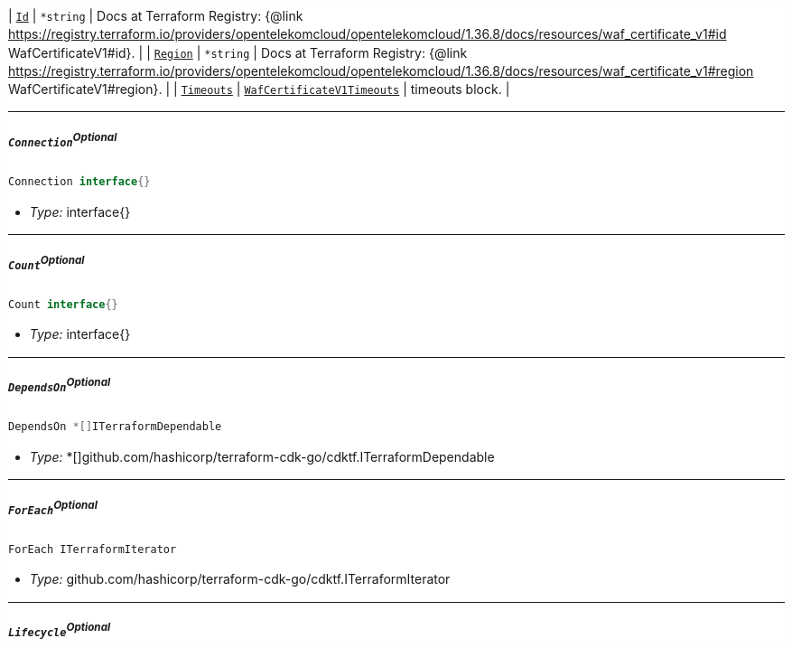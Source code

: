 | <code><a href="#@cdktf/provider-opentelekomcloud.wafCertificateV1.WafCertificateV1Config.property.id">Id</a></code> | <code>*string</code> | Docs at Terraform Registry: {@link https://registry.terraform.io/providers/opentelekomcloud/opentelekomcloud/1.36.8/docs/resources/waf_certificate_v1#id WafCertificateV1#id}. |
| <code><a href="#@cdktf/provider-opentelekomcloud.wafCertificateV1.WafCertificateV1Config.property.region">Region</a></code> | <code>*string</code> | Docs at Terraform Registry: {@link https://registry.terraform.io/providers/opentelekomcloud/opentelekomcloud/1.36.8/docs/resources/waf_certificate_v1#region WafCertificateV1#region}. |
| <code><a href="#@cdktf/provider-opentelekomcloud.wafCertificateV1.WafCertificateV1Config.property.timeouts">Timeouts</a></code> | <code><a href="#@cdktf/provider-opentelekomcloud.wafCertificateV1.WafCertificateV1Timeouts">WafCertificateV1Timeouts</a></code> | timeouts block. |

---

##### `Connection`<sup>Optional</sup> <a name="Connection" id="@cdktf/provider-opentelekomcloud.wafCertificateV1.WafCertificateV1Config.property.connection"></a>

```go
Connection interface{}
```

- *Type:* interface{}

---

##### `Count`<sup>Optional</sup> <a name="Count" id="@cdktf/provider-opentelekomcloud.wafCertificateV1.WafCertificateV1Config.property.count"></a>

```go
Count interface{}
```

- *Type:* interface{}

---

##### `DependsOn`<sup>Optional</sup> <a name="DependsOn" id="@cdktf/provider-opentelekomcloud.wafCertificateV1.WafCertificateV1Config.property.dependsOn"></a>

```go
DependsOn *[]ITerraformDependable
```

- *Type:* *[]github.com/hashicorp/terraform-cdk-go/cdktf.ITerraformDependable

---

##### `ForEach`<sup>Optional</sup> <a name="ForEach" id="@cdktf/provider-opentelekomcloud.wafCertificateV1.WafCertificateV1Config.property.forEach"></a>

```go
ForEach ITerraformIterator
```

- *Type:* github.com/hashicorp/terraform-cdk-go/cdktf.ITerraformIterator

---

##### `Lifecycle`<sup>Optional</sup> <a name="Lifecycle" id="@cdktf/provider-opentelekomcloud.wafCertificateV1.WafCertificateV1Config.property.lifecycle"></a>
